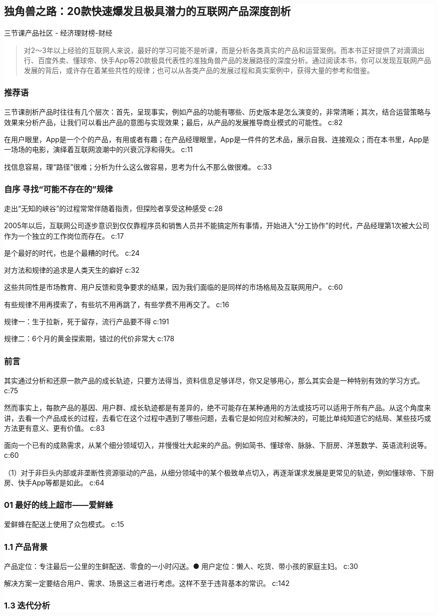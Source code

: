 ## 独角兽之路：20款快速爆发且极具潜力的互联网产品深度剖析

三节课产品社区  -  经济理财榜-财经

> 对2～3年以上经验的互联网人来说，最好的学习可能不是听课，而是分析各类真实的产品和运营案例。而本书正好提供了对滴滴出行、百度外卖、懂球帝、快手App等20款极具代表性的准独角兽产品的发展路径的深度分析。通过阅读本书，你可以发现互联网产品发展的背后，或许存在着某些共性的规律；也可以从各类产品的发展过程和真实案例中，获得大量的参考和借鉴。

### 推荐语

三节课剖析产品时往往有几个层次：首先，呈现事实，例如产品的功能有哪些、历史版本是怎么演变的，非常清晰；其次，结合运营策略与效果来分析产品，让我们可以看出产品的意图与实现效果；最后，从产品的发展推导商业模式的可能性。 c:82

在用户眼里，App是一个个的产品，有用或者有趣；在产品经理眼里，App是一件件的艺术品，展示自我、连接观众；而在本书里，App是一场场的电影，演绎着互联网浪潮中的兴衰沉浮和得失。 c:11

找信息容易，理“路径”很难；分析为什么这么做容易，思考为什么不那么做很难。 c:33

### 自序 寻找“可能不存在的”规律

走出“无知的峡谷”的过程常常伴随着指责，但探险者享受这种感受 c:28

2005年以后，互联网公司逐步意识到仅仅靠程序员和销售人员并不能搞定所有事情，开始进入“分工协作”的时代，产品经理第1次被大公司作为一个独立的工作岗位而存在。 c:17

是个最好的时代，也是个最糟的时代。 c:24

对方法和规律的追求是人类天生的癖好 c:32

这些共同性是市场教育、用户反馈和竞争要求的结果，因为我们面临的是同样的市场格局及互联网用户。 c:60

有些规律不用再摸索了，有些坑不用再跳了，有些学费不用再交了。 c:16

规律一：生于拉新，死于留存，流行产品要不得 c:191

规律二：6个月的黄金探索期，错过的代价非常大 c:178

### 前言

其实通过分析和还原一款产品的成长轨迹，只要方法得当，资料信息足够详尽，你又足够用心，那么其实会是一种特别有效的学习方式。
 c:75

然而事实上，每款产品的基因、用户群、成长轨迹都是有差异的，绝不可能存在某种通用的方法或技巧可以适用于所有产品。从这个角度来讲，去看一个产品成长的过程，去看它在这个过程中遇到了哪些问题，去看它是如何应对和解决的，可能比单纯知道它的结局、某些技巧或方法更有意义、更有价值。 c:83

面向一个已有的成熟需求，从某个细分领域切入，并慢慢壮大起来的产品。例如简书、懂球帝、脉脉、下厨房、洋葱数学、英语流利说等。
 c:60

（1）对于非巨头内部或非垄断性资源驱动的产品，从细分领域中的某个极致单点切入，再逐渐谋求发展是更常见的轨迹，例如懂球帝、下厨房、快手App等都是如此。 c:64

### 01 最好的线上超市——爱鲜蜂

爱鲜蜂在配送上使用了众包模式。 c:15

### 1.1 产品背景

产品定位：专注最后一公里的生鲜配送、零食的一小时闪送。● 用户定位：懒人、吃货、带小孩的家庭主妇。 c:30

解决方案一定要结合用户、需求、场景这三者进行考虑。这样不至于违背基本的常识。 c:142

### 1.3 迭代分析
